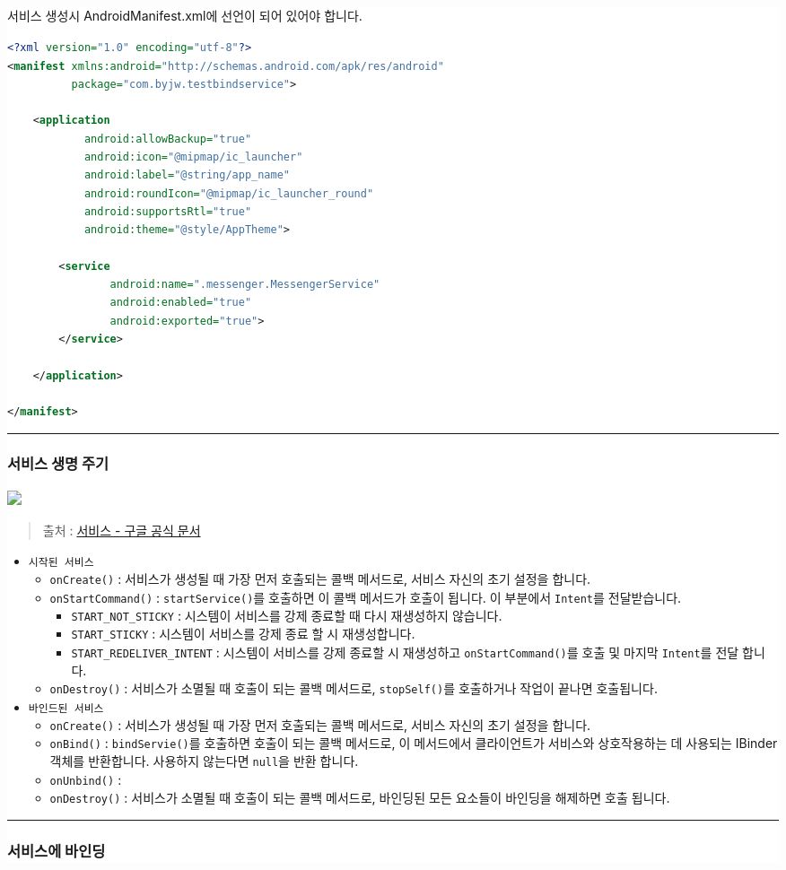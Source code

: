 서비스 생성시 AndroidManifest.xml에 선언이 되어 있어야 합니다.

```xml
<?xml version="1.0" encoding="utf-8"?>
<manifest xmlns:android="http://schemas.android.com/apk/res/android"
          package="com.byjw.testbindservice">

    <application
            android:allowBackup="true"
            android:icon="@mipmap/ic_launcher"
            android:label="@string/app_name"
            android:roundIcon="@mipmap/ic_launcher_round"
            android:supportsRtl="true"
            android:theme="@style/AppTheme">
            
        <service
                android:name=".messenger.MessengerService"
                android:enabled="true"
                android:exported="true">
        </service>

    </application>

</manifest>

``` 

---

### 서비스 생명 주기

![](https://developer.android.com/images/service_lifecycle.png?hl=ko)
> 출처 : [서비스 - 구글 공식 문서](https://developer.android.com/guide/components/services?hl=ko)


- `시작된 서비스`
    - `onCreate()` : 서비스가 생성될 때 가장 먼저 호출되는 콜백 메서드로, 서비스 자신의 초기 설정을 합니다.
    - `onStartCommand()` : `startService()`를 호출하면 이 콜백 메서드가 호출이 됩니다. 이 부분에서 `Intent`를 전달받습니다.
        - `START_NOT_STICKY` : 시스템이 서비스를 강제 종료할 때 다시 재생성하지 않습니다.
        - `START_STICKY` : 시스템이 서비스를 강제 종료 할 시 재생성합니다.
        - `START_REDELIVER_INTENT` : 시스템이 서비스를 강제 종료할 시 재생성하고 `onStartCommand()`를 호출 및 마지막 `Intent`를 전달 합니다.
    - `onDestroy()` : 서비스가 소멸될 때 호출이 되는 콜백 메서드로, `stopSelf()`를 호출하거나 작업이 끝나면 호출됩니다.
- `바인드된 서비스`
    - `onCreate()` : 서비스가 생성될 때 가장 먼저 호출되는 콜백 메서드로, 서비스 자신의 초기 설정을 합니다.
    - `onBind()` : `bindServie()`를 호출하면 호출이 되는 콜백 메서드로, 이 메서드에서 클라이언트가 서비스와 상호작용하는 데 사용되는 IBinder 객체를
    반환합니다. 사용하지 않는다면 `null`을 반환 합니다.
    - `onUnbind()` : 
    - `onDestroy()` : 서비스가 소멸될 때 호출이 되는 콜백 메서드로, 바인딩된 모든 요소들이 바인딩을 해제하면 호출 됩니다.

---

### 서비스에 바인딩
